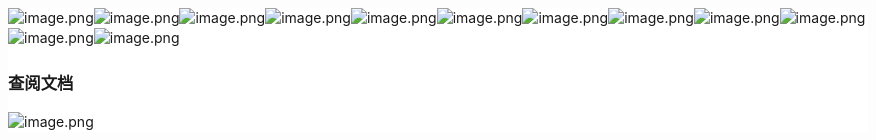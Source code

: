 ![image.png](https://cdn.nlark.com/yuque/0/2022/png/26314652/1667719097954-12bf2113-cbc2-4553-b9c7-d9e344bb4890.png#averageHue=%23f9fbf8&clientId=u888736c9-5fb8-4&crop=0&crop=0&crop=1&crop=1&from=paste&height=421&id=ue6aa131f&margin=%5Bobject%20Object%5D&name=image.png&originHeight=842&originWidth=1652&originalType=binary&ratio=1&rotation=0&showTitle=false&size=231597&status=done&style=shadow&taskId=uab19ce56-fa82-4404-a847-02da1d5d60c&title=&width=826)![image.png](https://cdn.nlark.com/yuque/0/2022/png/26314652/1667719148828-336f55fa-6121-4398-8faa-1153f1da5ef1.png#averageHue=%23f9fbf8&clientId=u888736c9-5fb8-4&crop=0&crop=0&crop=1&crop=1&from=paste&height=425&id=u2cf581b7&margin=%5Bobject%20Object%5D&name=image.png&originHeight=850&originWidth=1510&originalType=binary&ratio=1&rotation=0&showTitle=false&size=325387&status=done&style=shadow&taskId=ua2e2a261-0ed2-40b9-989e-e9aaca71196&title=&width=755)![image.png](https://cdn.nlark.com/yuque/0/2022/png/26314652/1667719254715-6ef22b42-9e3c-40b2-bf13-67acece8b3e5.png#averageHue=%23f5f7f4&clientId=u888736c9-5fb8-4&crop=0&crop=0&crop=1&crop=1&from=paste&height=242&id=u11010122&margin=%5Bobject%20Object%5D&name=image.png&originHeight=484&originWidth=1348&originalType=binary&ratio=1&rotation=0&showTitle=false&size=132021&status=done&style=shadow&taskId=ucd0c1cda-628b-4793-a3c7-6158dc666a4&title=&width=674)![image.png](https://cdn.nlark.com/yuque/0/2022/png/26314652/1667719275534-f0e1b800-962f-4ad4-8090-98db6039a342.png#averageHue=%23f3f5f2&clientId=u888736c9-5fb8-4&crop=0&crop=0&crop=1&crop=1&from=paste&height=285&id=ub41a216d&margin=%5Bobject%20Object%5D&name=image.png&originHeight=570&originWidth=1454&originalType=binary&ratio=1&rotation=0&showTitle=false&size=202510&status=done&style=shadow&taskId=u13edb0da-94cd-402e-90b3-4ea6db21418&title=&width=727)![image.png](https://cdn.nlark.com/yuque/0/2022/png/26314652/1667719320804-109baf6a-8efa-47a2-a33e-19dbb29a2975.png#averageHue=%23f6f8f6&clientId=u888736c9-5fb8-4&crop=0&crop=0&crop=1&crop=1&from=paste&height=422&id=uf204792c&margin=%5Bobject%20Object%5D&name=image.png&originHeight=844&originWidth=1348&originalType=binary&ratio=1&rotation=0&showTitle=false&size=404464&status=done&style=shadow&taskId=u9e7659bd-6fe0-43ce-8476-99745786db0&title=&width=674)![image.png](https://cdn.nlark.com/yuque/0/2022/png/26314652/1667719606418-81fb828e-c7e4-41e6-b990-ec55a1820c7c.png#averageHue=%23f6f8f5&clientId=u888736c9-5fb8-4&crop=0&crop=0&crop=1&crop=1&from=paste&height=291&id=ua0b487f6&margin=%5Bobject%20Object%5D&name=image.png&originHeight=582&originWidth=1376&originalType=binary&ratio=1&rotation=0&showTitle=false&size=232886&status=done&style=shadow&taskId=u4ed2bed1-38a5-404d-a707-287529b9a70&title=&width=688)![image.png](https://cdn.nlark.com/yuque/0/2022/png/26314652/1667719648633-472f5833-1eb3-454c-bc50-03c229504eb0.png#averageHue=%23f2f4f1&clientId=u888736c9-5fb8-4&crop=0&crop=0&crop=1&crop=1&from=paste&height=93&id=u3e3c0a42&margin=%5Bobject%20Object%5D&name=image.png&originHeight=186&originWidth=958&originalType=binary&ratio=1&rotation=0&showTitle=false&size=75845&status=done&style=shadow&taskId=u8c83056a-b31e-45db-adf7-a73fc7a216f&title=&width=479)![image.png](https://cdn.nlark.com/yuque/0/2022/png/26314652/1667720004579-eac722b4-89fb-4ca6-b47d-08f1c4e0f1be.png#averageHue=%23f6f8f5&clientId=u888736c9-5fb8-4&crop=0&crop=0&crop=1&crop=1&from=paste&height=354&id=u0ab9f561&margin=%5Bobject%20Object%5D&name=image.png&originHeight=708&originWidth=1456&originalType=binary&ratio=1&rotation=0&showTitle=false&size=205470&status=done&style=shadow&taskId=u29b10eff-bac3-4b14-81e6-f01fe762a02&title=&width=728)![image.png](https://cdn.nlark.com/yuque/0/2022/png/26314652/1667720064830-b42843e3-8e01-4633-a095-f6faefad2737.png#averageHue=%23f9fbf8&clientId=u888736c9-5fb8-4&crop=0&crop=0&crop=1&crop=1&from=paste&height=421&id=u93fa5e6a&margin=%5Bobject%20Object%5D&name=image.png&originHeight=842&originWidth=1494&originalType=binary&ratio=1&rotation=0&showTitle=false&size=165142&status=done&style=shadow&taskId=u8d994119-e248-4fc7-852a-d36c125b0cd&title=&width=747)![image.png](https://cdn.nlark.com/yuque/0/2022/png/26314652/1667720219099-1164b572-2a0e-4bb0-bd56-d8da93f952cc.png#averageHue=%23f6f8f5&clientId=u888736c9-5fb8-4&crop=0&crop=0&crop=1&crop=1&from=paste&height=372&id=u6a7b1ffa&margin=%5Bobject%20Object%5D&name=image.png&originHeight=744&originWidth=1572&originalType=binary&ratio=1&rotation=0&showTitle=false&size=197098&status=done&style=shadow&taskId=u2ffbb6d1-08b8-4fb6-9e9e-5827bfd50f0&title=&width=786)![image.png](https://cdn.nlark.com/yuque/0/2022/png/26314652/1667720239254-834dd40a-dc5d-4dba-8aa4-c3c85d29e49e.png#averageHue=%23f0f2ef&clientId=u888736c9-5fb8-4&crop=0&crop=0&crop=1&crop=1&from=paste&height=155&id=ue75bde8f&margin=%5Bobject%20Object%5D&name=image.png&originHeight=310&originWidth=1436&originalType=binary&ratio=1&rotation=0&showTitle=false&size=166359&status=done&style=shadow&taskId=uc130aa03-bd0a-43cc-aa2c-c7317c3c387&title=&width=718)![image.png](https://cdn.nlark.com/yuque/0/2022/png/26314652/1667720312139-f516f2c2-e8bd-4e7b-ad9a-92ee9b50b1ad.png#averageHue=%23f8f9f8&clientId=u888736c9-5fb8-4&crop=0&crop=0&crop=1&crop=1&from=paste&height=315&id=u60391b8b&margin=%5Bobject%20Object%5D&name=image.png&originHeight=630&originWidth=1464&originalType=binary&ratio=1&rotation=0&showTitle=false&size=150089&status=done&style=shadow&taskId=ucb1215ce-568c-493b-9b6f-bf889f39877&title=&width=732)
### 查阅文档
![image.png](https://cdn.nlark.com/yuque/0/2022/png/26314652/1667720373619-06f95074-f47c-4998-b6be-197721725281.png#averageHue=%23f6f8f5&clientId=u888736c9-5fb8-4&crop=0&crop=0&crop=1&crop=1&from=paste&height=197&id=ue0510db4&margin=%5Bobject%20Object%5D&name=image.png&originHeight=394&originWidth=890&originalType=binary&ratio=1&rotation=0&showTitle=false&size=154462&status=done&style=shadow&taskId=uddd20980-c38d-44c8-9cb6-0341d3db557&title=&width=445)